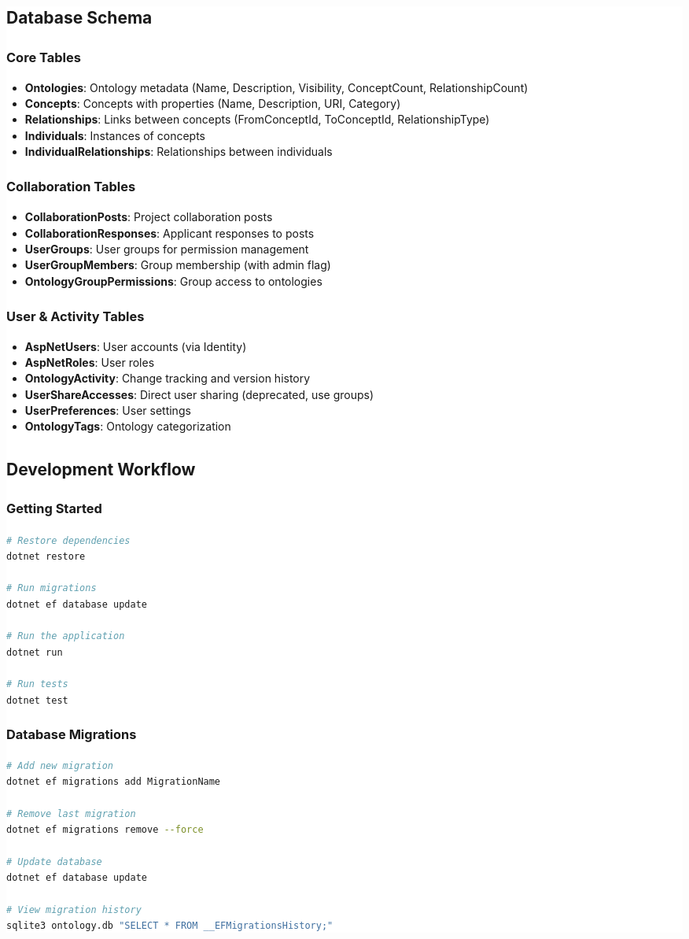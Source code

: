 ## Database Schema

### Core Tables

- **Ontologies**: Ontology metadata (Name, Description, Visibility, ConceptCount, RelationshipCount)
- **Concepts**: Concepts with properties (Name, Description, URI, Category)
- **Relationships**: Links between concepts (FromConceptId, ToConceptId, RelationshipType)
- **Individuals**: Instances of concepts
- **IndividualRelationships**: Relationships between individuals

### Collaboration Tables

- **CollaborationPosts**: Project collaboration posts
- **CollaborationResponses**: Applicant responses to posts
- **UserGroups**: User groups for permission management
- **UserGroupMembers**: Group membership (with admin flag)
- **OntologyGroupPermissions**: Group access to ontologies

### User & Activity Tables

- **AspNetUsers**: User accounts (via Identity)
- **AspNetRoles**: User roles
- **OntologyActivity**: Change tracking and version history
- **UserShareAccesses**: Direct user sharing (deprecated, use groups)
- **UserPreferences**: User settings
- **OntologyTags**: Ontology categorization

## Development Workflow

### Getting Started

```bash
# Restore dependencies
dotnet restore

# Run migrations
dotnet ef database update

# Run the application
dotnet run

# Run tests
dotnet test
```

### Database Migrations

```bash
# Add new migration
dotnet ef migrations add MigrationName

# Remove last migration
dotnet ef migrations remove --force

# Update database
dotnet ef database update

# View migration history
sqlite3 ontology.db "SELECT * FROM __EFMigrationsHistory;"
```

